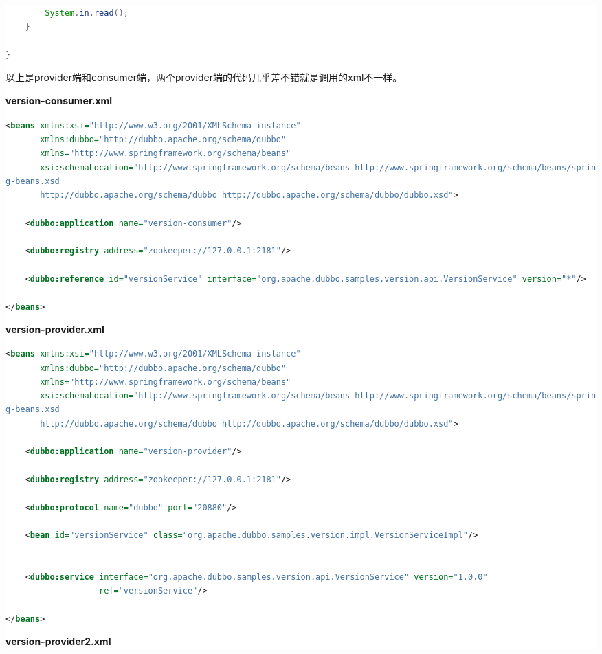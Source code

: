```java
        System.in.read();
    }

}
```

以上是provider端和consumer端，两个provider端的代码几乎差不错就是调用的xml不一样。

**version-consumer.xml**

```xml
<beans xmlns:xsi="http://www.w3.org/2001/XMLSchema-instance"
       xmlns:dubbo="http://dubbo.apache.org/schema/dubbo"
       xmlns="http://www.springframework.org/schema/beans"
       xsi:schemaLocation="http://www.springframework.org/schema/beans http://www.springframework.org/schema/beans/spring-beans.xsd
       http://dubbo.apache.org/schema/dubbo http://dubbo.apache.org/schema/dubbo/dubbo.xsd">

    <dubbo:application name="version-consumer"/>

    <dubbo:registry address="zookeeper://127.0.0.1:2181"/>

    <dubbo:reference id="versionService" interface="org.apache.dubbo.samples.version.api.VersionService" version="*"/>

</beans>
```

**version-provider.xml**

```xml
<beans xmlns:xsi="http://www.w3.org/2001/XMLSchema-instance"
       xmlns:dubbo="http://dubbo.apache.org/schema/dubbo"
       xmlns="http://www.springframework.org/schema/beans"
       xsi:schemaLocation="http://www.springframework.org/schema/beans http://www.springframework.org/schema/beans/spring-beans.xsd
       http://dubbo.apache.org/schema/dubbo http://dubbo.apache.org/schema/dubbo/dubbo.xsd">

    <dubbo:application name="version-provider"/>

    <dubbo:registry address="zookeeper://127.0.0.1:2181"/>

    <dubbo:protocol name="dubbo" port="20880"/>

    <bean id="versionService" class="org.apache.dubbo.samples.version.impl.VersionServiceImpl"/>


    <dubbo:service interface="org.apache.dubbo.samples.version.api.VersionService" version="1.0.0"
                   ref="versionService"/>

</beans>
```

**version-provider2.xml**

